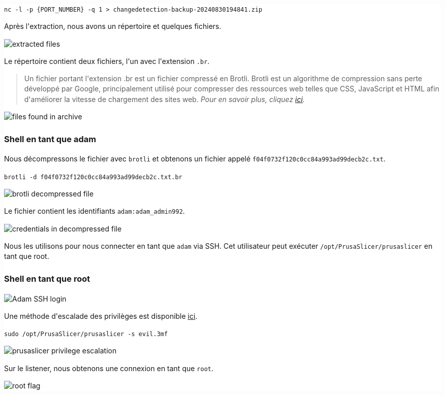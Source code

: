 ```
nc -l -p {PORT_NUMBER} -q 1 > changedetection-backup-20240830194841.zip
```

Après l'extraction, nous avons un répertoire et quelques fichiers.

![extracted files](/images/HTB-Trickster/backup_extracted_files.png)

Le répertoire contient deux fichiers, l'un avec l'extension `.br`. 

> Un fichier portant l'extension .br est un fichier compressé en Brotli. Brotli est un algorithme de compression sans perte développé par Google, principalement utilisé pour compresser des ressources web telles que CSS, JavaScript et HTML afin d'améliorer la vitesse de chargement des sites web. _Pour en savoir plus, cliquez [ici](https://docs.fileformat.com/web/br/)._

![files found in archive](/images/HTB-Trickster/files_found.png)

### Shell en tant que adam

Nous décompressons le fichier avec `brotli` et obtenons un fichier appelé `f04f0732f120c0cc84a993ad99decb2c.txt`.

```
brotli -d f04f0732f120c0cc84a993ad99decb2c.txt.br
```

![brotli decompressed file](/images/HTB-Trickster/brotli_decompress.png)

Le fichier contient les identifiants `adam:adam_admin992`.

![credentials in decompressed file](/images/HTB-Trickster/creds_brotli.png)

Nous les utilisons pour nous connecter en tant que `adam` via SSH. Cet utilisateur peut exécuter `/opt/PrusaSlicer/prusaslicer` en tant que root.

### Shell en tant que root

![Adam SSH login](/images/HTB-Trickster/adam_SSH_login.png)

Une méthode d'escalade des privilèges est disponible [ici](https://github.com/suce0155/prusaslicer_exploit).

```
sudo /opt/PrusaSlicer/prusaslicer -s evil.3mf
```

![prusaslicer privilege escalation](/images/HTB-Trickster/prusaslicer_privesc.png)

Sur le listener, nous obtenons une connexion en tant que `root`.

![root flag](/images/HTB-Trickster/root_flag.png)









